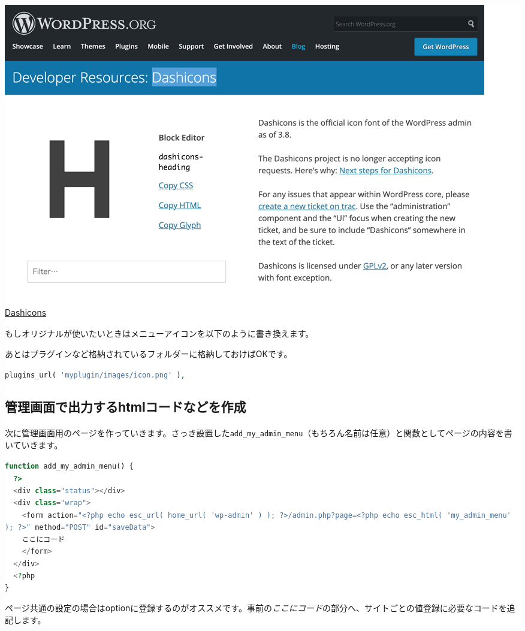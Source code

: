 ![メニューアイコンDashicons](./images/2021/05/entry465-1.jpg)

[Dashicons](https://developer.wordpress.org/resource/dashicons/#heading)

もしオリジナルが使いたいときはメニューアイコンを以下のように書き換えます。

あとはプラグインなど格納されているフォルダーに格納しておけばOKです。

```php
plugins_url( 'myplugin/images/icon.png' ),
```
## 管理画面で出力するhtmlコードなどを作成
次に管理画面用のページを作っていきます。さっき設置した`add_my_admin_menu`（もちろん名前は任意）と関数としてページの内容を書いていきます。

```php
function add_my_admin_menu() {
  ?>
  <div class="status"></div>
  <div class="wrap">
    <form action="<?php echo esc_url( home_url( 'wp-admin' ) ); ?>/admin.php?page=<?php echo esc_html( 'my_admin_menu' ); ?>" method="POST" id="saveData">
    ここにコード
    </form>
  </div>
  <?php
}
```
ページ共通の設定の場合はoptionに登録するのがオススメです。事前の*ここにコード*の部分へ、サイトごとの値登録に必要なコードを追記します。
